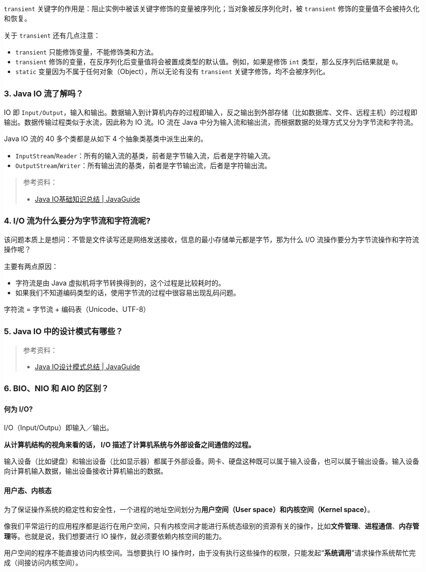 `transient` 关键字的作用是：阻止实例中被该关键字修饰的变量被序列化；当对象被反序列化时，被 `transient` 修饰的变量值不会被持久化和恢复。

关于 `transient` 还有几点注意：

- `transient` 只能修饰变量，不能修饰类和方法。
- `transient` 修饰的变量，在反序列化后变量值将会被置成类型的默认值。例如，如果是修饰 `int` 类型，那么反序列后结果就是 `0`。
- `static` 变量因为不属于任何对象（Object），所以无论有没有 `transient` 关键字修饰，均不会被序列化。

### 3. Java IO 流了解吗？

IO 即 `Input/Output`，输入和输出。数据输入到计算机内存的过程即输入，反之输出到外部存储（比如数据库、文件、远程主机）的过程即输出。数据传输过程类似于水流，因此称为 IO 流。IO 流在 Java 中分为输入流和输出流，而根据数据的处理方式又分为字节流和字符流。

Java IO 流的 40 多个类都是从如下 4 个抽象类基类中派生出来的。

- `InputStream`/`Reader`：所有的输入流的基类，前者是字节输入流，后者是字符输入流。
- `OutputStream`/`Writer`：所有输出流的基类，前者是字节输出流，后者是字符输出流。

> 参考资料：
>
> - [Java IO基础知识总结 | JavaGuide](https://javaguide.cn/java/io/io-basis.html#io-流简介)

### 4. I/O 流为什么要分为字节流和字符流呢?

该问题本质上是想问：不管是文件读写还是网络发送接收，信息的最小存储单元都是字节，那为什么 I/O 流操作要分为字节流操作和字符流操作呢？

主要有两点原因：

- 字符流是由 Java 虚拟机将字节转换得到的，这个过程是比较耗时的。
- 如果我们不知道编码类型的话，使用字节流的过程中很容易出现乱码问题。

字符流 = 字节流 + 编码表（Unicode、UTF-8）

### 5. Java IO 中的设计模式有哪些？

> 参考资料：
>
> - [Java IO设计模式总结 | JavaGuide](https://javaguide.cn/java/io/io-design-patterns.html#装饰器模式)

### 6. BIO、NIO 和 AIO 的区别？

#### 何为 I/O?

I/O（Input/Outpu）即输入／输出。

**从计算机结构的视角来看的话， I/O 描述了计算机系统与外部设备之间通信的过程。**

输入设备（比如键盘）和输出设备（比如显示器）都属于外部设备。网卡、硬盘这种既可以属于输入设备，也可以属于输出设备。输入设备向计算机输入数据，输出设备接收计算机输出的数据。

#### 用户态、内核态

为了保证操作系统的稳定性和安全性，一个进程的地址空间划分为**用户空间（User space）**和**内核空间（Kernel space）**。

像我们平常运行的应用程序都是运行在用户空间，只有内核空间才能进行系统态级别的资源有关的操作，比如**文件管理**、**进程通信**、**内存管理**等。也就是说，我们想要进行 IO 操作，就必须要依赖内核空间的能力。

用户空间的程序不能直接访问内核空间。当想要执行 IO 操作时，由于没有执行这些操作的权限，只能发起“**系统调用**”请求操作系统帮忙完成（间接访问内核空间）。
